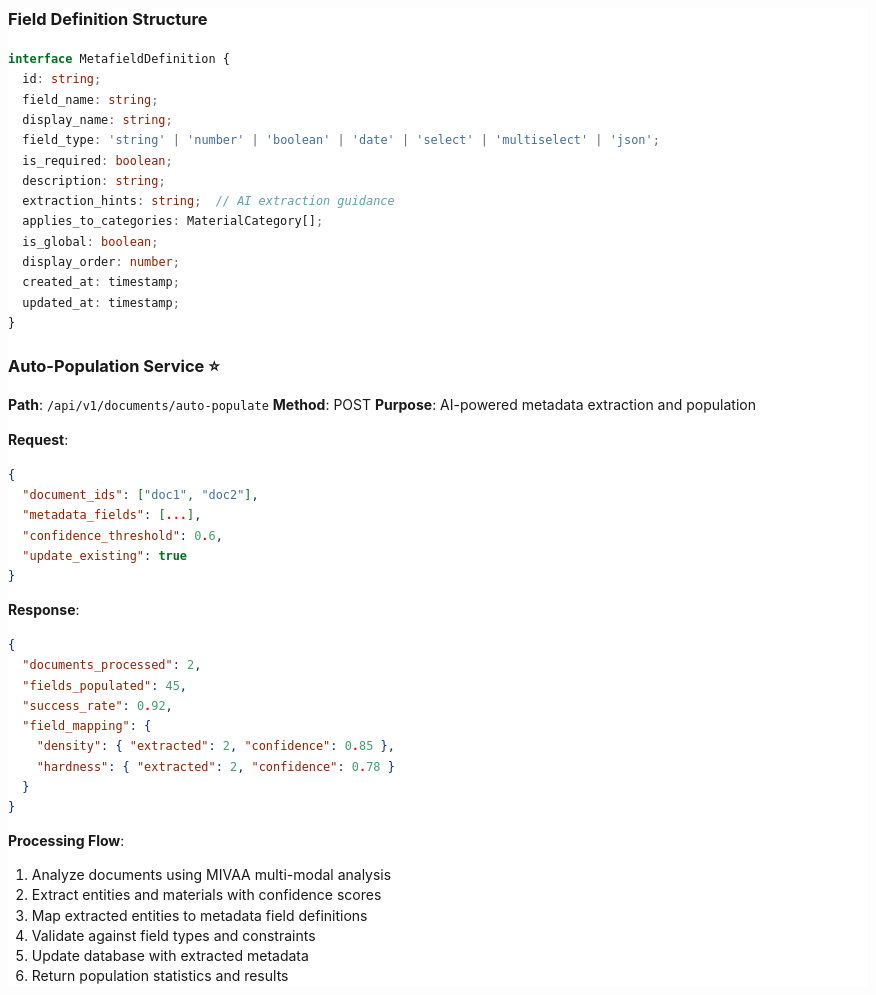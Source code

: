 ### **Field Definition Structure**
```typescript
interface MetafieldDefinition {
  id: string;
  field_name: string;
  display_name: string;
  field_type: 'string' | 'number' | 'boolean' | 'date' | 'select' | 'multiselect' | 'json';
  is_required: boolean;
  description: string;
  extraction_hints: string;  // AI extraction guidance
  applies_to_categories: MaterialCategory[];
  is_global: boolean;
  display_order: number;
  created_at: timestamp;
  updated_at: timestamp;
}
```

### **Auto-Population Service** ⭐
**Path**: `/api/v1/documents/auto-populate`
**Method**: POST
**Purpose**: AI-powered metadata extraction and population

**Request**:
```json
{
  "document_ids": ["doc1", "doc2"],
  "metadata_fields": [...],
  "confidence_threshold": 0.6,
  "update_existing": true
}
```

**Response**:
```json
{
  "documents_processed": 2,
  "fields_populated": 45,
  "success_rate": 0.92,
  "field_mapping": {
    "density": { "extracted": 2, "confidence": 0.85 },
    "hardness": { "extracted": 2, "confidence": 0.78 }
  }
}
```

**Processing Flow**:
1. Analyze documents using MIVAA multi-modal analysis
2. Extract entities and materials with confidence scores
3. Map extracted entities to metadata field definitions
4. Validate against field types and constraints
5. Update database with extracted metadata
6. Return population statistics and results
